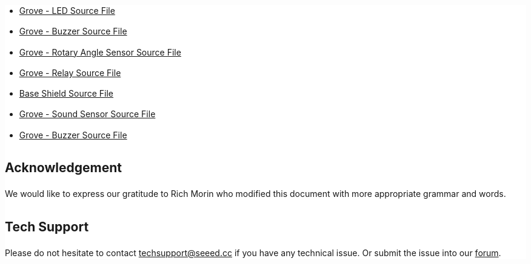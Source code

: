 *   [Grove - LED Source File](https://github.com/SeeedDocument/Grove_Starter_Kit_v3/raw/master/res/Grove-LED_v1.0_Source_File.zip)

*   [Grove - Buzzer Source File](https://github.com/SeeedDocument/Grove_Starter_Kit_v3/raw/master/res/Grove-Buzzer_v1.0_Source_File.zip)

*   [Grove - Rotary Angle Sensor Source File](https://github.com/SeeedDocument/Grove_Starter_Kit_v3/raw/master/res/Grove-Rotary_Angle_Sensor_v1.2.zip)

*   [Grove -  Relay Source File](https://github.com/SeeedDocument/Grove_Starter_Kit_v3/raw/master/res/Grove-Relay_v1.2_Eagle.zip)

*   [Base Shield Source File](https://github.com/SeeedDocument/Grove_Starter_Kit_v3/raw/master/res/Base_Shield_v2.zip)

*   [Grove - Sound Sensor Source File](https://github.com/SeeedDocument/Grove_Starter_Kit_v3/raw/master/res/Grove-Sound_Sensor_v1.3_eagle.zip)

*   [Grove - Buzzer Source File](https://github.com/SeeedDocument/Grove_Starter_Kit_v3/raw/master/res/Grove-Buzzer_V1.1_eagle.zip)

##   Acknowledgement
We would like to express our gratitude to Rich Morin who modified this document with more appropriate grammar and words.

## Tech Support
Please do not hesitate to contact [techsupport@seeed.cc](techsupport@seeed.cc) if you have any technical issue. Or submit the issue into our [forum](http://seeedstudio.com/forum/). 